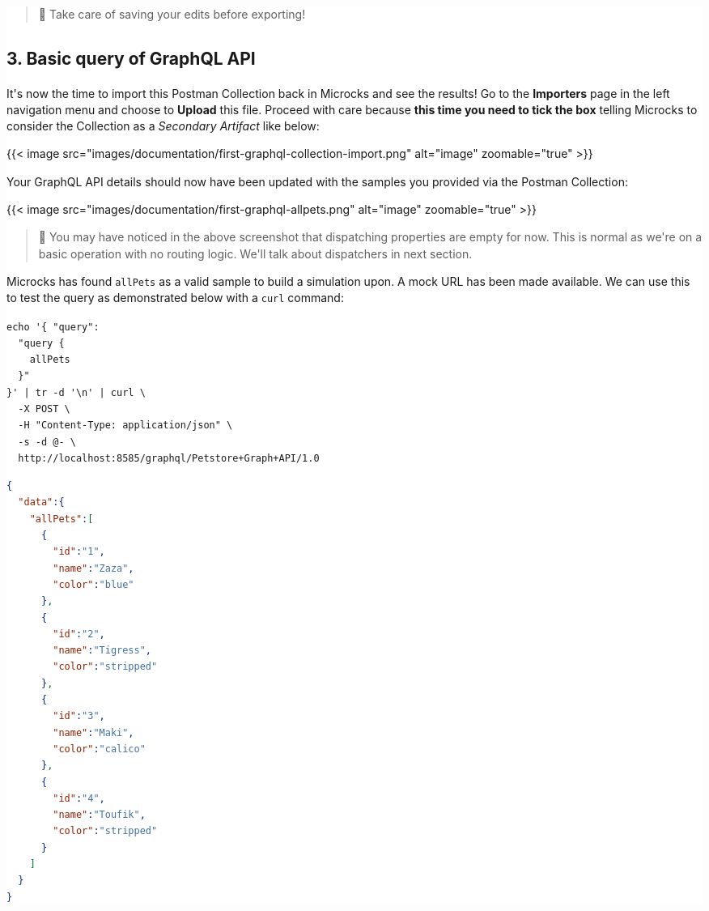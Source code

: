 > 🚨 Take care of saving your edits before exporting!

## 3. Basic query of GraphQL API

It's now the time to import this Postman Collection back in Microcks and see the results! Go to the **Importers** page in the left navigation menu and choose to **Upload** this file. Proceed with care because **this time you need to tick the box** telling Microcks to consider the Collection as a _Secondary Artifact_ like below:

{{< image src="images/documentation/first-graphql-collection-import.png" alt="image" zoomable="true" >}}

Your GraphQL API details should now have been updated with the samples you provided via the Postman Collection:

{{< image src="images/documentation/first-graphql-allpets.png" alt="image" zoomable="true" >}}

> 🤔 You may have noticed in the above screenshot that dispatching properties are empty for now. This is normal as we're on a basic operation with no routing logic. We'll talk about dispatchers in next section.

Microcks has found `allPets` as a valid sample to build a simulation upon. A mock URL has been made available. We can use this to test the query as demonstrated below with a `curl` command:

```shell
echo '{ "query":
  "query {
    allPets
  }"
}' | tr -d '\n' | curl \
  -X POST \
  -H "Content-Type: application/json" \
  -s -d @- \
  http://localhost:8585/graphql/Petstore+Graph+API/1.0
```
```json
{
  "data":{
    "allPets":[
      {
        "id":"1",
        "name":"Zaza",
        "color":"blue"
      },
      {
        "id":"2",
        "name":"Tigress",
        "color":"stripped"
      },
      {
        "id":"3",
        "name":"Maki",
        "color":"calico"
      },
      {
        "id":"4",
        "name":"Toufik",
        "color":"stripped"
      }
    ]
  }
}
```
